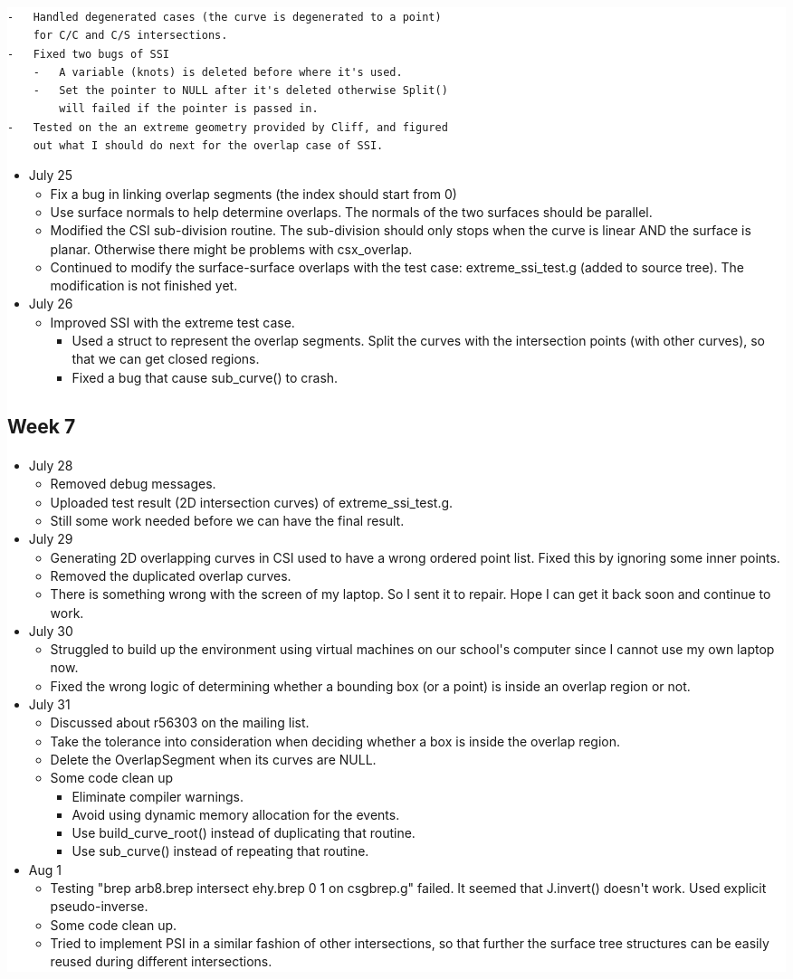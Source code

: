     -   Handled degenerated cases (the curve is degenerated to a point)
        for C/C and C/S intersections.
    -   Fixed two bugs of SSI
        -   A variable (knots) is deleted before where it's used.
        -   Set the pointer to NULL after it's deleted otherwise Split()
            will failed if the pointer is passed in.
    -   Tested on the an extreme geometry provided by Cliff, and figured
        out what I should do next for the overlap case of SSI.
-   July 25
    -   Fix a bug in linking overlap segments (the index should start
        from 0)
    -   Use surface normals to help determine overlaps. The normals of
        the two surfaces should be parallel.
    -   Modified the CSI sub-division routine. The sub-division should
        only stops when the curve is linear AND the surface is planar.
        Otherwise there might be problems with csx_overlap.
    -   Continued to modify the surface-surface overlaps with the test
        case: extreme_ssi_test.g (added to source tree). The
        modification is not finished yet.
-   July 26
    -   Improved SSI with the extreme test case.
        -   Used a struct to represent the overlap segments. Split the
            curves with the intersection points (with other curves), so
            that we can get closed regions.
        -   Fixed a bug that cause sub_curve() to crash.

## Week 7

-   July 28
    -   Removed debug messages.
    -   Uploaded test result (2D intersection curves) of
        extreme_ssi_test.g.
    -   Still some work needed before we can have the final result.
-   July 29
    -   Generating 2D overlapping curves in CSI used to have a wrong
        ordered point list. Fixed this by ignoring some inner points.
    -   Removed the duplicated overlap curves.
    -   There is something wrong with the screen of my laptop. So I sent
        it to repair. Hope I can get it back soon and continue to work.
-   July 30
    -   Struggled to build up the environment using virtual machines on
        our school's computer since I cannot use my own laptop now.
    -   Fixed the wrong logic of determining whether a bounding box (or
        a point) is inside an overlap region or not.
-   July 31
    -   Discussed about r56303 on the mailing list.
    -   Take the tolerance into consideration when deciding whether a
        box is inside the overlap region.
    -   Delete the OverlapSegment when its curves are NULL.
    -   Some code clean up
        -   Eliminate compiler warnings.
        -   Avoid using dynamic memory allocation for the events.
        -   Use build_curve_root() instead of duplicating that
            routine.
        -   Use sub_curve() instead of repeating that routine.
-   Aug 1
    -   Testing "brep arb8.brep intersect ehy.brep 0 1 on csgbrep.g"
        failed. It seemed that J.invert() doesn't work. Used explicit
        pseudo-inverse.
    -   Some code clean up.
    -   Tried to implement PSI in a similar fashion of other
        intersections, so that further the surface tree structures can
        be easily reused during different intersections.